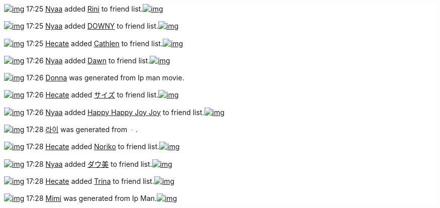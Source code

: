 [![img](http://www.deviantsart.com/3s182pk.jpeg)](http://www.barcodekanojo.com/user/493567/Nyaa) 17:25 [Nyaa](http://www.barcodekanojo.com/user/493567/Nyaa) added [Rini](http://www.barcodekanojo.com/kanojo/2842103/Rini) to friend list.[![img](http://www.deviantsart.com/1bvmoja.png)](http://www.barcodekanojo.com/kanojo/2842103/Rini)

[![img](http://www.deviantsart.com/3s182pk.jpeg)](http://www.barcodekanojo.com/user/493567/Nyaa) 17:25 [Nyaa](http://www.barcodekanojo.com/user/493567/Nyaa) added [DOWNY](http://www.barcodekanojo.com/kanojo/43699/DOWNY) to friend list.[![img](http://www.deviantsart.com/3upeocc.png)](http://www.barcodekanojo.com/kanojo/43699/DOWNY)

[![img](http://www.deviantsart.com/7cnet9.jpeg)](http://www.barcodekanojo.com/user/493220/Hecate) 17:25 [Hecate](http://www.barcodekanojo.com/user/493220/Hecate) added [Cathlen](http://www.barcodekanojo.com/kanojo/2685721/Cathlen) to friend list.[![img](http://www.deviantsart.com/2nnl3bc.png)](http://www.barcodekanojo.com/kanojo/2685721/Cathlen)

[![img](http://www.deviantsart.com/3s182pk.jpeg)](http://www.barcodekanojo.com/user/493567/Nyaa) 17:26 [Nyaa](http://www.barcodekanojo.com/user/493567/Nyaa) added [Dawn](http://www.barcodekanojo.com/kanojo/2757924/Dawn) to friend list.[![img](http://www.deviantsart.com/3qghos.png)](http://www.barcodekanojo.com/kanojo/2757924/Dawn)

[![img](http://www.deviantsart.com/19kof2l.png)](http://www.barcodekanojo.com/kanojo/3167809/Donna) 17:26 [Donna](http://www.barcodekanojo.com/kanojo/3167809/Donna) was generated from Ip man movie.

[![img](http://www.deviantsart.com/7cnet9.jpeg)](http://www.barcodekanojo.com/user/493220/Hecate) 17:26 [Hecate](http://www.barcodekanojo.com/user/493220/Hecate) added [サイズ](http://www.barcodekanojo.com/kanojo/731807/%E3%82%B5%E3%82%A4%E3%82%BA) to friend list.[![img](http://www.deviantsart.com/9isl7o.png)](http://www.barcodekanojo.com/kanojo/731807/%E3%82%B5%E3%82%A4%E3%82%BA)

[![img](http://www.deviantsart.com/3s182pk.jpeg)](http://www.barcodekanojo.com/user/493567/Nyaa) 17:26 [Nyaa](http://www.barcodekanojo.com/user/493567/Nyaa) added [Happy Happy Joy Joy](http://www.barcodekanojo.com/kanojo/2907467/Happy%20Happy%20Joy%20Joy) to friend list.[![img](http://www.deviantsart.com/3pvrcg6.png)](http://www.barcodekanojo.com/kanojo/2907467/Happy%20Happy%20Joy%20Joy)

[![img](http://www.deviantsart.com/e313d5.png)](http://www.barcodekanojo.com/kanojo/3167810/%EB%9D%BC%EC%9D%B4) 17:28 [라이](http://www.barcodekanojo.com/kanojo/3167810/%EB%9D%BC%EC%9D%B4) was generated from ᆞ.

[![img](http://www.deviantsart.com/7cnet9.jpeg)](http://www.barcodekanojo.com/user/493220/Hecate) 17:28 [Hecate](http://www.barcodekanojo.com/user/493220/Hecate) added [Noriko](http://www.barcodekanojo.com/kanojo/2613771/Noriko) to friend list.[![img](http://www.deviantsart.com/2mtbtqc.png)](http://www.barcodekanojo.com/kanojo/2613771/Noriko)

[![img](http://www.deviantsart.com/3s182pk.jpeg)](http://www.barcodekanojo.com/user/493567/Nyaa) 17:28 [Nyaa](http://www.barcodekanojo.com/user/493567/Nyaa) added [ダウ美](http://www.barcodekanojo.com/kanojo/265002/%E3%83%80%E3%82%A6%E7%BE%8E) to friend list.[![img](http://www.deviantsart.com/1qg6h9j.png)](http://www.barcodekanojo.com/kanojo/265002/%E3%83%80%E3%82%A6%E7%BE%8E)

[![img](http://www.deviantsart.com/7cnet9.jpeg)](http://www.barcodekanojo.com/user/493220/Hecate) 17:28 [Hecate](http://www.barcodekanojo.com/user/493220/Hecate) added [Trina](http://www.barcodekanojo.com/kanojo/2607923/Trina) to friend list.[![img](http://www.deviantsart.com/3skms04.png)](http://www.barcodekanojo.com/kanojo/2607923/Trina)

[![img](http://www.deviantsart.com/1bjc4dm.png)](http://www.barcodekanojo.com/kanojo/3167811/Mimi) 17:28 [Mimi](http://www.barcodekanojo.com/kanojo/3167811/Mimi) was generated from Ip Man.[![img](http://www.deviantsart.com/nh524q.jpeg)](http://www.barcodekanojo.com/product_images/barcode/5970156/1414571261/50x50xIp,P20Man.jpg,qw=88,ah=88.pagespeed.ic.2n8zViAHdp.jpg)
